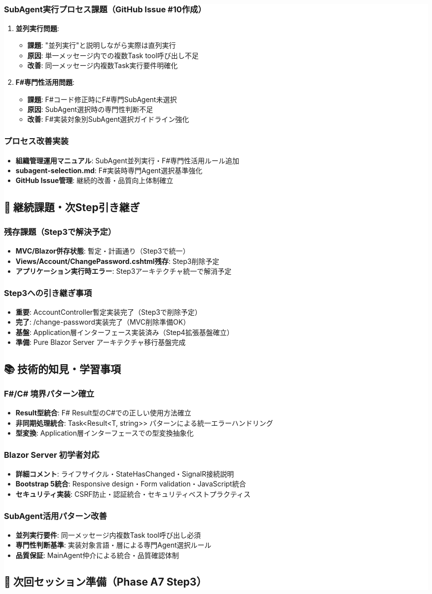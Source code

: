 ### SubAgent実行プロセス課題（GitHub Issue #10作成）
1. **並列実行問題**: 
   - **課題**: "並列実行"と説明しながら実際は直列実行
   - **原因**: 単一メッセージ内での複数Task tool呼び出し不足
   - **改善**: 同一メッセージ内複数Task実行要件明確化

2. **F#専門性活用問題**:
   - **課題**: F#コード修正時にF#専門SubAgent未選択
   - **原因**: SubAgent選択時の専門性判断不足
   - **改善**: F#実装対象別SubAgent選択ガイドライン強化

### プロセス改善実装
- **組織管理運用マニュアル**: SubAgent並列実行・F#専門性活用ルール追加
- **subagent-selection.md**: F#実装時専門Agent選択基準強化
- **GitHub Issue管理**: 継続的改善・品質向上体制確立

## 🔄 継続課題・次Step引き継ぎ

### 残存課題（Step3で解決予定）
- **MVC/Blazor併存状態**: 暫定・計画通り（Step3で統一）
- **Views/Account/ChangePassword.cshtml残存**: Step3削除予定
- **アプリケーション実行時エラー**: Step3アーキテクチャ統一で解消予定

### Step3への引き継ぎ事項
- **重要**: AccountController暫定実装完了（Step3で削除予定）
- **完了**: /change-password実装完了（MVC削除準備OK）
- **基盤**: Application層インターフェース実装済み（Step4拡張基盤確立）
- **準備**: Pure Blazor Server アーキテクチャ移行基盤完成

## 📚 技術的知見・学習事項

### F#/C# 境界パターン確立
- **Result型統合**: F# Result型のC#での正しい使用方法確立
- **非同期処理統合**: Task<Result<T, string>> パターンによる統一エラーハンドリング
- **型変換**: Application層インターフェースでの型変換抽象化

### Blazor Server 初学者対応
- **詳細コメント**: ライフサイクル・StateHasChanged・SignalR接続説明
- **Bootstrap 5統合**: Responsive design・Form validation・JavaScript統合
- **セキュリティ実装**: CSRF防止・認証統合・セキュリティベストプラクティス

### SubAgent活用パターン改善
- **並列実行要件**: 同一メッセージ内複数Task tool呼び出し必須
- **専門性判断基準**: 実装対象言語・層による専門Agent選択ルール
- **品質保証**: MainAgent仲介による統合・品質確認体制

## 🎯 次回セッション準備（Phase A7 Step3）
